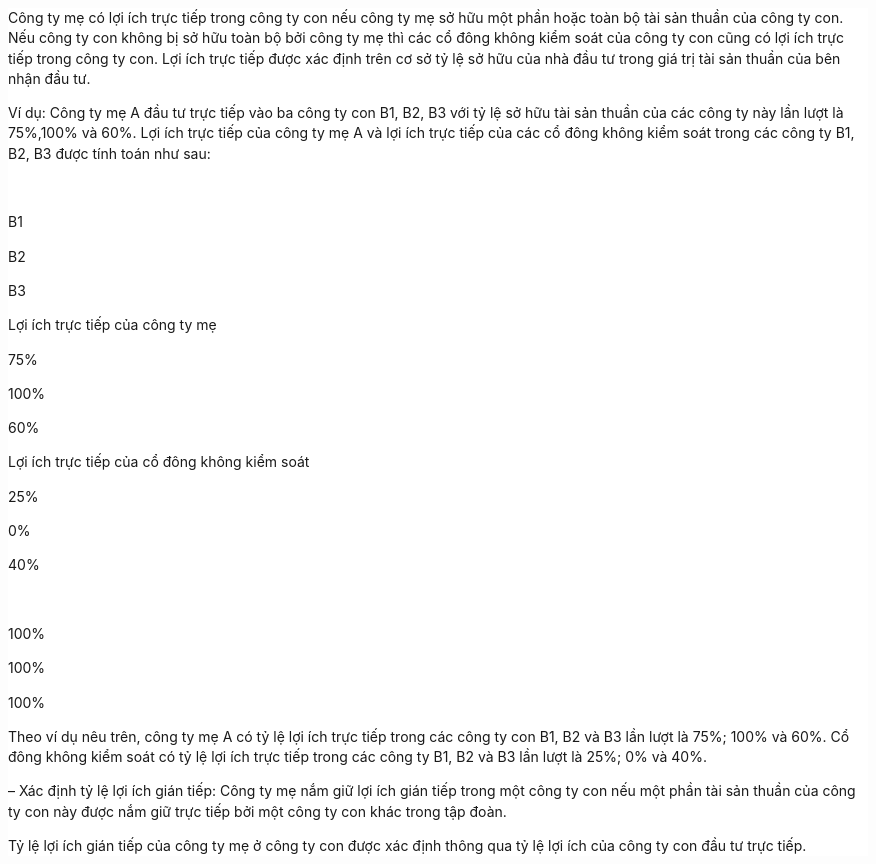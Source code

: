 Công ty mẹ có lợi ích trực tiếp trong công ty con nếu công ty mẹ sở hữu một phần hoặc toàn bộ tài sản thuần của công ty con. Nếu công ty con không bị sở hữu toàn bộ bởi công ty mẹ thì các cổ đông không kiểm soát của công ty con cũng có lợi ích trực tiếp trong công ty con. Lợi ích trực tiếp được xác định trên cơ sở tỷ lệ sở hữu của nhà đầu tư trong giá trị tài sản thuần của bên nhận đầu tư.  

Ví dụ: Công ty mẹ A đầu tư trực tiếp vào ba công ty con B1, B2, B3 với tỷ lệ sở hữu tài sản thuần của các công ty này lần lượt là 75%,100% và 60%. Lợi ích trực tiếp của công ty mẹ A và lợi ích trực tiếp của các cổ đông không kiểm soát trong các công ty B1, B2, B3 được tính toán như sau:






 

B1

B2

B3





Lợi ích trực tiếp của công ty mẹ

75%

100%

60%



Lợi ích trực tiếp của cổ đông không kiểm soát

25%

0%

40%



 

100%

100%

100%



Theo ví dụ nêu trên, công ty mẹ A có tỷ lệ lợi ích trực tiếp trong các công ty con B1, B2 và B3 lần lượt là 75%; 100% và 60%. Cổ đông không kiểm soát có tỷ lệ lợi ích trực tiếp trong các công ty B1, B2 và B3 lần lượt là 25%; 0% và 40%.  

– Xác định tỷ lệ lợi ích gián tiếp: Công ty mẹ nắm giữ lợi ích gián tiếp trong một công ty con nếu một phần tài sản thuần của công ty con này được nắm giữ trực tiếp bởi một công ty con khác trong tập đoàn.  

Tỷ lệ lợi ích gián tiếp của công ty mẹ ở công ty con được xác định thông qua tỷ lệ lợi ích của công ty con đầu tư trực tiếp.


